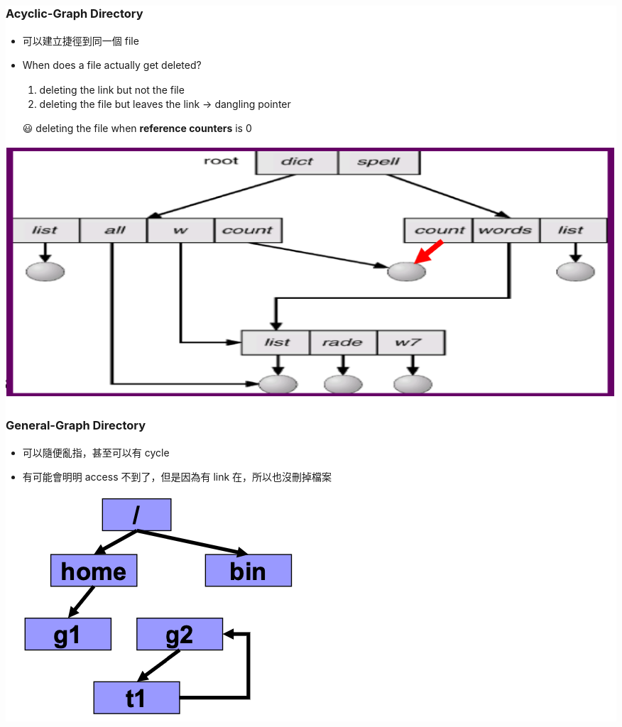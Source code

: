 ### Acyclic-Graph Directory

- 可以建立捷徑到同一個 file
- When does a file actually get deleted?
    1. deleting the link but not the file
    2. deleting the file but leaves the link → dangling pointer
    
    😃 deleting the file when **reference counters** is 0
    

![](/assets/[OS]Chapter-10/Untitled%2011.png)

### General-Graph Directory

- 可以隨便亂指，甚至可以有 cycle
- 有可能會明明 access 不到了，但是因為有 link 在，所以也沒刪掉檔案
    
    ![](/assets/[OS]Chapter-10/Untitled%2012.png)
    